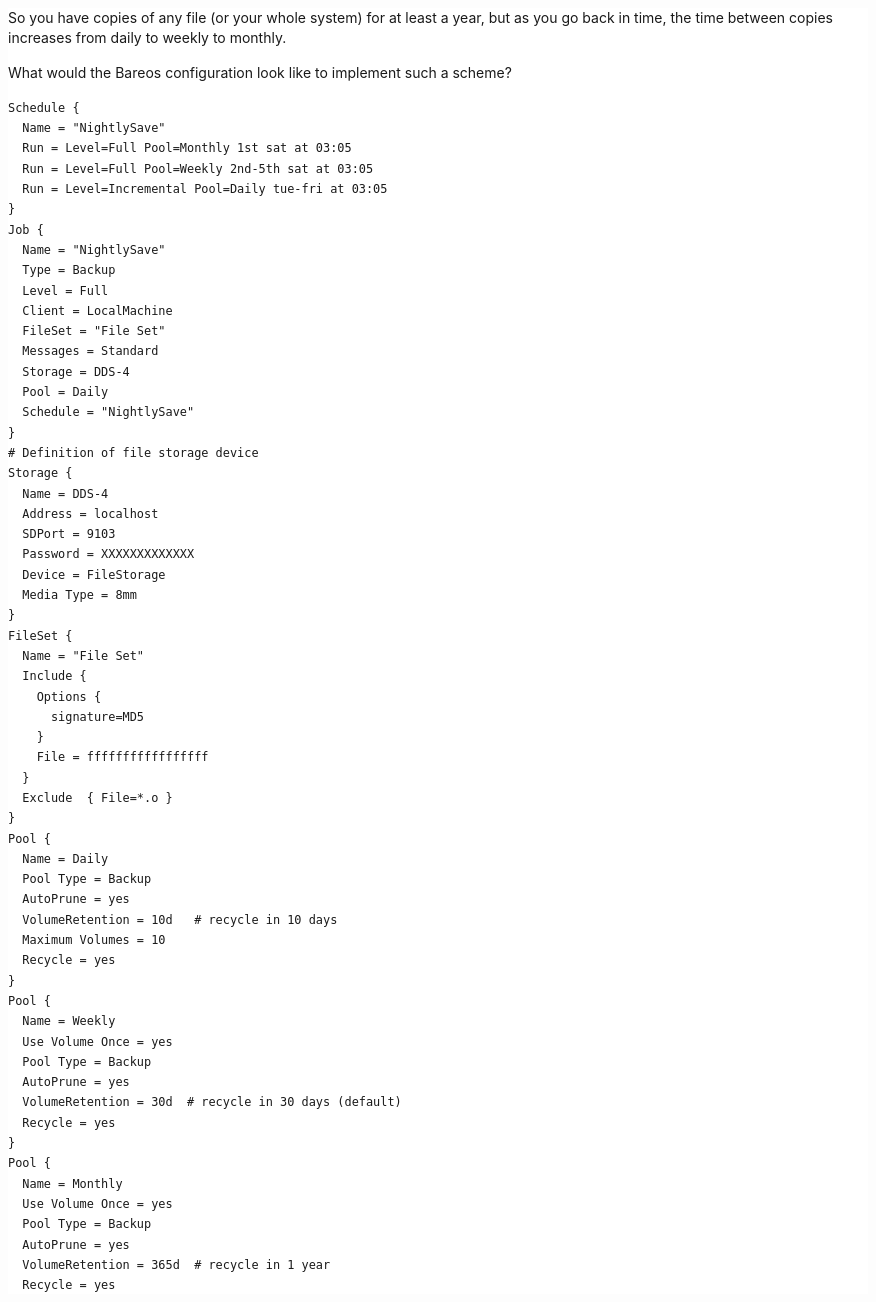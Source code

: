 So you have copies of any file (or your whole system) for at least a  year, but as you go back in time, the time between copies increases from daily to weekly to monthly.

What would the Bareos configuration look like to implement such a scheme?

```
Schedule {
  Name = "NightlySave"
  Run = Level=Full Pool=Monthly 1st sat at 03:05
  Run = Level=Full Pool=Weekly 2nd-5th sat at 03:05
  Run = Level=Incremental Pool=Daily tue-fri at 03:05
}
Job {
  Name = "NightlySave"
  Type = Backup
  Level = Full
  Client = LocalMachine
  FileSet = "File Set"
  Messages = Standard
  Storage = DDS-4
  Pool = Daily
  Schedule = "NightlySave"
}
# Definition of file storage device
Storage {
  Name = DDS-4
  Address = localhost
  SDPort = 9103
  Password = XXXXXXXXXXXXX
  Device = FileStorage
  Media Type = 8mm
}
FileSet {
  Name = "File Set"
  Include {
    Options {
      signature=MD5
    }
    File = fffffffffffffffff
  }
  Exclude  { File=*.o }
}
Pool {
  Name = Daily
  Pool Type = Backup
  AutoPrune = yes
  VolumeRetention = 10d   # recycle in 10 days
  Maximum Volumes = 10
  Recycle = yes
}
Pool {
  Name = Weekly
  Use Volume Once = yes
  Pool Type = Backup
  AutoPrune = yes
  VolumeRetention = 30d  # recycle in 30 days (default)
  Recycle = yes
}
Pool {
  Name = Monthly
  Use Volume Once = yes
  Pool Type = Backup
  AutoPrune = yes
  VolumeRetention = 365d  # recycle in 1 year
  Recycle = yes
```